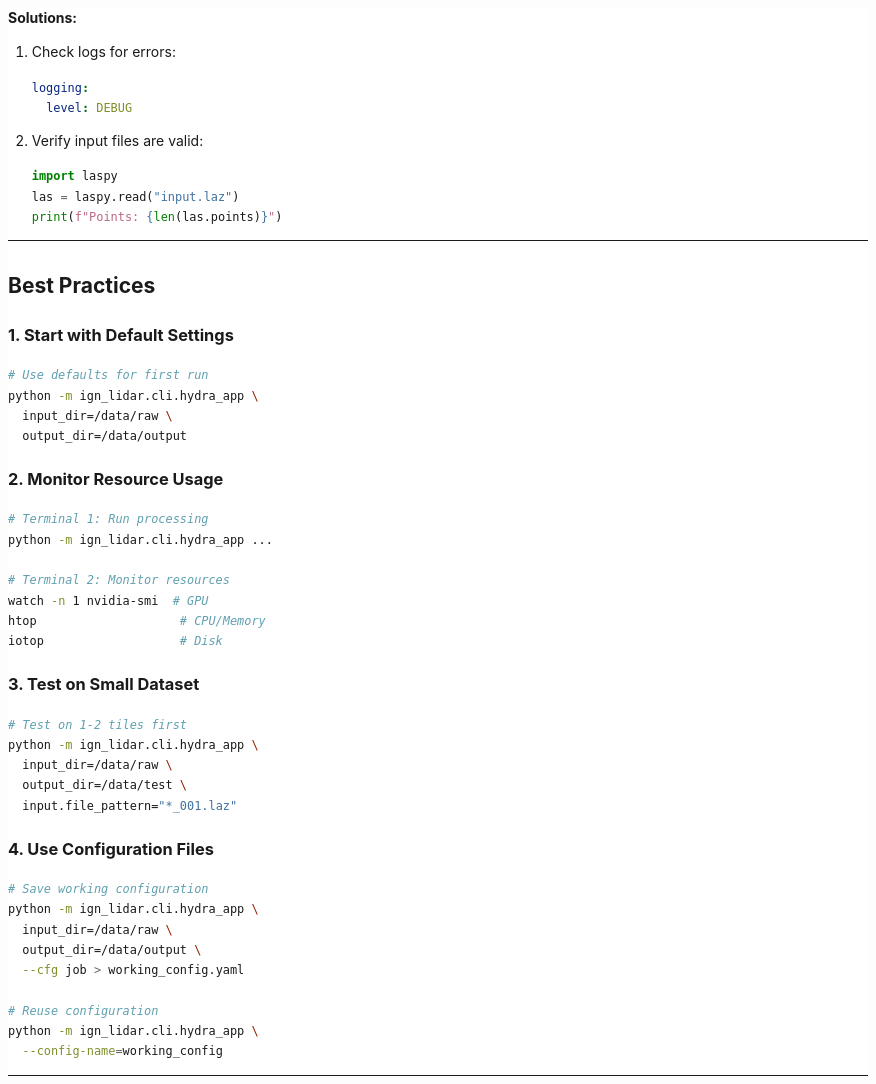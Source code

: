 **Solutions:**

1. Check logs for errors:

   ```yaml
   logging:
     level: DEBUG
   ```

2. Verify input files are valid:
   ```python
   import laspy
   las = laspy.read("input.laz")
   print(f"Points: {len(las.points)}")
   ```

---

## Best Practices

### 1. Start with Default Settings

```bash
# Use defaults for first run
python -m ign_lidar.cli.hydra_app \
  input_dir=/data/raw \
  output_dir=/data/output
```

### 2. Monitor Resource Usage

```bash
# Terminal 1: Run processing
python -m ign_lidar.cli.hydra_app ...

# Terminal 2: Monitor resources
watch -n 1 nvidia-smi  # GPU
htop                    # CPU/Memory
iotop                   # Disk
```

### 3. Test on Small Dataset

```bash
# Test on 1-2 tiles first
python -m ign_lidar.cli.hydra_app \
  input_dir=/data/raw \
  output_dir=/data/test \
  input.file_pattern="*_001.laz"
```

### 4. Use Configuration Files

```bash
# Save working configuration
python -m ign_lidar.cli.hydra_app \
  input_dir=/data/raw \
  output_dir=/data/output \
  --cfg job > working_config.yaml

# Reuse configuration
python -m ign_lidar.cli.hydra_app \
  --config-name=working_config
```

---